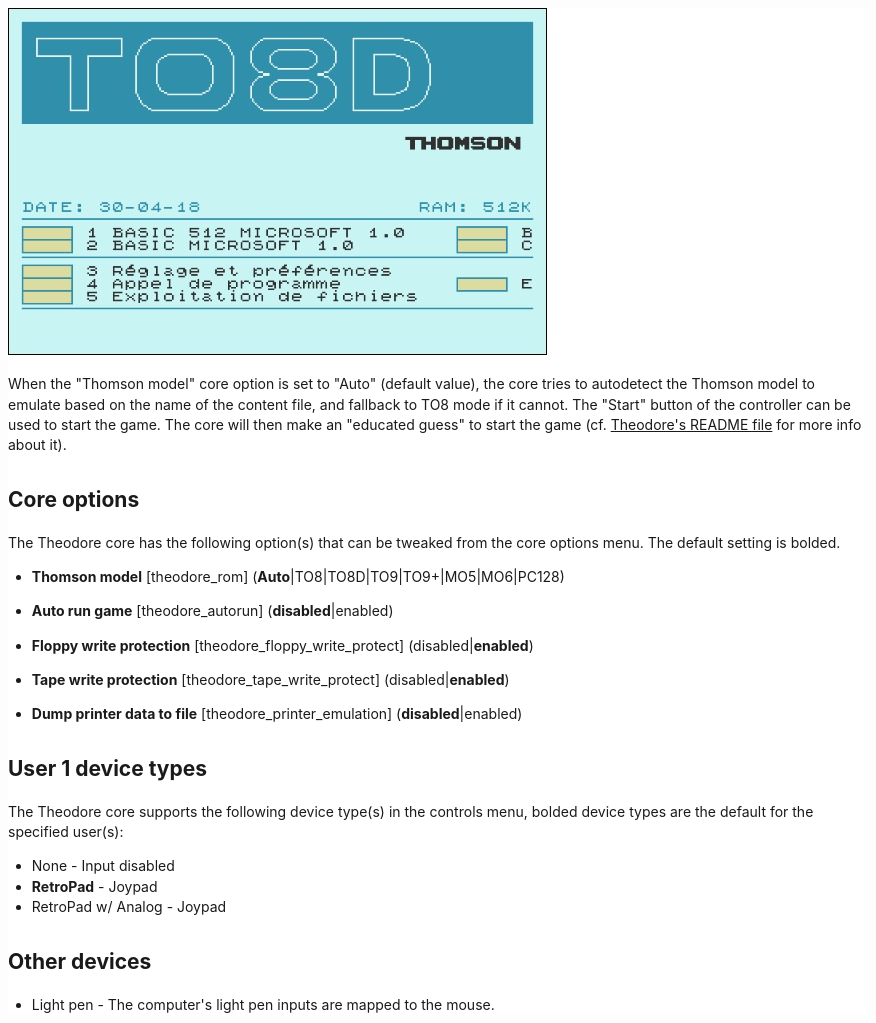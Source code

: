 ![](/image/core/theodore/to8d_os.jpg)

When the "Thomson model" core option is set to "Auto" (default value), the core tries to autodetect the Thomson model to emulate based on the name of the content file, and fallback to TO8 mode if it cannot.
The "Start" button of the controller can be used to start the game. The core will then make an "educated guess" to start the game (cf. [Theodore's README file](https://github.com/Zlika/theodore/blob/master/README.md#video_game-gamepad-mapping-of-the-buttons) for more info about it).

## Core options

The Theodore core has the following option(s) that can be tweaked from the core options menu. The default setting is bolded.

- **Thomson model** [theodore_rom]  (**Auto**|TO8|TO8D|TO9|TO9+|MO5|MO6|PC128)

- **Auto run game** [theodore_autorun] (**disabled**|enabled)

- **Floppy write protection** [theodore_floppy_write_protect]  (disabled|**enabled**)

- **Tape write protection** [theodore_tape_write_protect]  (disabled|**enabled**)

- **Dump printer data to file** [theodore_printer_emulation] (**disabled**|enabled)

## User 1 device types

The Theodore core supports the following device type(s) in the controls menu, bolded device types are the default for the specified user(s):

- None - Input disabled
- **RetroPad** - Joypad
- RetroPad w/ Analog - Joypad

## Other devices

- Light pen - The computer's light pen inputs are mapped to the mouse.
